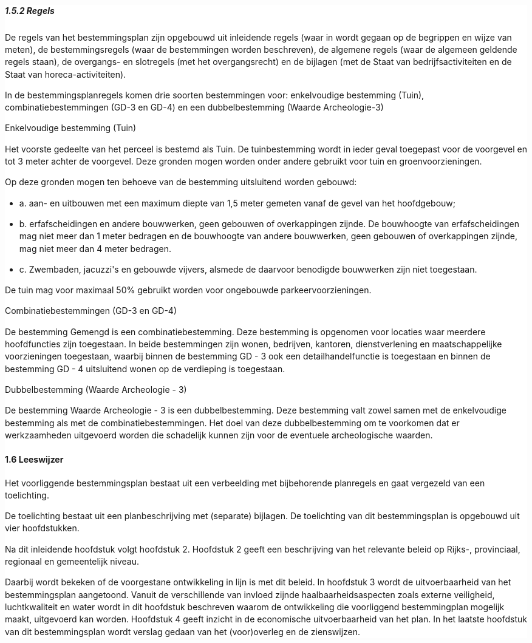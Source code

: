##### 1\.5\.2 Regels

De regels van het bestemmingsplan zijn opgebouwd uit inleidende regels (waar in wordt gegaan op de begrippen en wijze van meten), de bestemmingsregels (waar de bestemmingen worden beschreven), de algemene regels (waar de algemeen geldende regels staan), de overgangs\- en slotregels (met het overgangsrecht) en de bijlagen (met de Staat van bedrijfsactiviteiten en de Staat van horeca\-activiteiten).

In de bestemmingsplanregels komen drie soorten bestemmingen voor: enkelvoudige bestemming (Tuin), combinatiebestemmingen (GD\-3 en GD\-4\) en een dubbelbestemming (Waarde Archeologie\-3\)

Enkelvoudige bestemming (Tuin)

Het voorste gedeelte van het perceel is bestemd als Tuin. De tuinbestemming wordt in ieder geval toegepast voor de voorgevel en tot 3 meter achter de voorgevel. Deze gronden mogen worden onder andere gebruikt voor tuin en groenvoorzieningen.

Op deze gronden mogen ten behoeve van de bestemming uitsluitend worden gebouwd:

* a. aan\- en uitbouwen met een maximum diepte van 1,5 meter gemeten vanaf de gevel van het hoofdgebouw;

* b. erfafscheidingen en andere bouwwerken, geen gebouwen of overkappingen zijnde. De bouwhoogte van erfafscheidingen mag niet meer dan 1 meter bedragen en de bouwhoogte van andere bouwwerken, geen gebouwen of overkappingen zijnde, mag niet meer dan 4 meter bedragen.

* c. Zwembaden, jacuzzi's en gebouwde vijvers, alsmede de daarvoor benodigde bouwwerken zijn niet toegestaan.

De tuin mag voor maximaal 50% gebruikt worden voor ongebouwde parkeervoorzieningen.

Combinatiebestemmingen (GD\-3 en GD\-4\)

De bestemming Gemengd is een combinatiebestemming. Deze bestemming is opgenomen voor locaties waar meerdere hoofdfuncties zijn toegestaan. In beide bestemmingen zijn wonen, bedrijven, kantoren, dienstverlening en maatschappelijke voorzieningen toegestaan, waarbij binnen de bestemming GD \- 3 ook een detailhandelfunctie is toegestaan en binnen de bestemming GD \- 4 uitsluitend wonen op de verdieping is toegestaan.

Dubbelbestemming (Waarde Archeologie \- 3\)

De bestemming Waarde Archeologie \- 3 is een dubbelbestemming. Deze bestemming valt zowel samen met de enkelvoudige bestemming als met de combinatiebestemmingen. Het doel van deze dubbelbestemming om te voorkomen dat er werkzaamheden uitgevoerd worden die schadelijk kunnen zijn voor de eventuele archeologische waarden.

#### 1\.6 Leeswijzer

Het voorliggende bestemmingsplan bestaat uit een verbeelding met bijbehorende planregels en gaat vergezeld van een toelichting.

De toelichting bestaat uit een planbeschrijving met (separate) bijlagen. De toelichting van dit bestemmingsplan is opgebouwd uit vier hoofdstukken.

Na dit inleidende hoofdstuk volgt hoofdstuk 2\. Hoofdstuk 2 geeft een beschrijving van het relevante beleid op Rijks\-, provinciaal, regionaal en gemeentelijk niveau.

Daarbij wordt bekeken of de voorgestane ontwikkeling in lijn is met dit beleid. In hoofdstuk 3 wordt de uitvoerbaarheid van het bestemmingsplan aangetoond. Vanuit de verschillende van invloed zijnde haalbaarheidsaspecten zoals externe veiligheid, luchtkwaliteit en water wordt in dit hoofdstuk beschreven waarom de ontwikkeling die voorliggend bestemmingplan mogelijk maakt, uitgevoerd kan worden. Hoofdstuk 4 geeft inzicht in de economische uitvoerbaarheid van het plan. In het laatste hoofdstuk van dit bestemmingsplan wordt verslag gedaan van het (voor)overleg en de zienswijzen.
